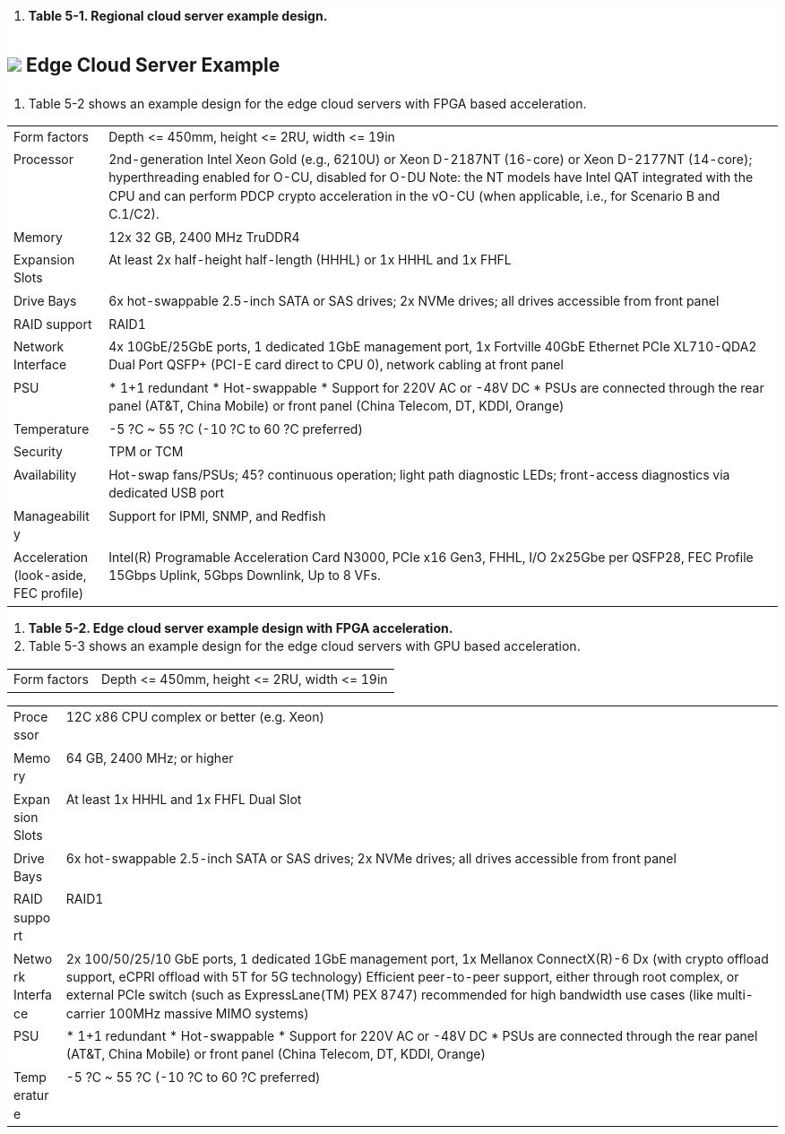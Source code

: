 </div>

1. **Table 5-1. Regional cloud server example design.**

## ![]({{site.baseurl}}/assets/images/5b2cda8622e3.png) Edge Cloud Server Example

1. Table 5-2 shows an example design for the edge cloud servers with FPGA based acceleration.

<div class="table-wrapper" markdown="block">

|  |  |
| --- | --- |
| Form factors | Depth <= 450mm, height <= 2RU, width <= 19in |
| Processor | 2nd-generation Intel Xeon Gold (e.g., 6210U) or Xeon D-2187NT (16-core) or Xeon D-2177NT (14-core); hyperthreading enabled for O-CU, disabled for O-DU  Note: the NT models have Intel QAT integrated with the CPU and can perform PDCP crypto acceleration in the vO-CU (when applicable, i.e., for Scenario B and C.1/C2). |
| Memory | 12x 32 GB, 2400 MHz TruDDR4 |
| Expansion Slots | At least 2x half-height half-length (HHHL) or 1x HHHL and 1x FHFL |
| Drive Bays | 6x hot-swappable 2.5-inch SATA or SAS drives; 2x NVMe drives; all drives accessible from front panel |
| RAID support | RAID1 |
| Network Interface | 4x 10GbE/25GbE ports, 1 dedicated 1GbE management port, 1x Fortville 40GbE Ethernet PCIe XL710-QDA2 Dual Port QSFP+ (PCI-E card direct to CPU 0), network cabling at front panel |
| PSU | * 1+1 redundant * Hot-swappable * Support for 220V AC or -48V DC * PSUs are connected through the rear panel (AT&T, China Mobile) or front panel (China Telecom, DT, KDDI, Orange) |
| Temperature | -5 ?C ~ 55 ?C (-10 ?C to 60 ?C preferred) |
| Security | TPM or TCM |
| Availability | Hot-swap fans/PSUs; 45? continuous operation; light path diagnostic LEDs; front-access diagnostics via dedicated USB port |
| Manageability | Support for IPMI, SNMP, and Redfish |
| Acceleration  (look-aside, FEC profile) | Intel(R) Programable Acceleration Card N3000, PCIe x16 Gen3, FHHL, I/O 2x25Gbe per QSFP28, FEC Profile 15Gbps Uplink, 5Gbps Downlink, Up to 8 VFs. |

</div>

1. **Table 5-2. Edge cloud server example design with FPGA acceleration.**
2. Table 5-3 shows an example design for the edge cloud servers with GPU based acceleration.

<div class="table-wrapper" markdown="block">

|  |  |
| --- | --- |
| Form factors | Depth <= 450mm, height <= 2RU, width <= 19in |

</div>

<div class="table-wrapper" markdown="block">

|  |  |
| --- | --- |
| Processor | 12C x86 CPU complex or better (e.g. Xeon) |
| Memory | 64 GB, 2400 MHz; or higher |
| Expansion Slots | At least 1x HHHL and 1x FHFL Dual Slot |
| Drive Bays | 6x hot-swappable 2.5-inch SATA or SAS drives; 2x NVMe drives; all drives accessible from front panel |
| RAID support | RAID1 |
| Network Interface | 2x 100/50/25/10 GbE ports, 1 dedicated 1GbE management port, 1x Mellanox ConnectX(R)-6 Dx (with crypto offload support, eCPRI offload with 5T for 5G technology)  Efficient peer-to-peer support, either through root complex, or external PCIe switch (such as ExpressLane(TM) PEX 8747) recommended for high bandwidth use cases (like multi-carrier 100MHz massive MIMO systems) |
| PSU | * 1+1 redundant * Hot-swappable * Support for 220V AC or -48V DC * PSUs are connected through the rear panel (AT&T, China Mobile) or front panel (China Telecom, DT, KDDI, Orange) |
| Temperature | -5 ?C ~ 55 ?C (-10 ?C to 60 ?C preferred) |